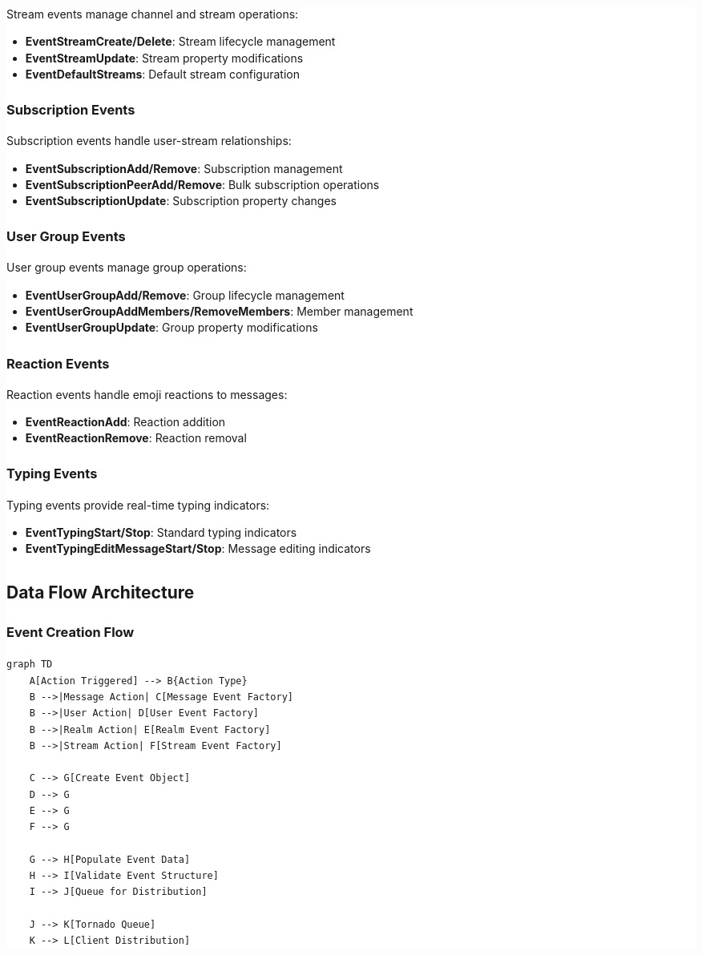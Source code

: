 Stream events manage channel and stream operations:

- **EventStreamCreate/Delete**: Stream lifecycle management
- **EventStreamUpdate**: Stream property modifications
- **EventDefaultStreams**: Default stream configuration

### Subscription Events

Subscription events handle user-stream relationships:

- **EventSubscriptionAdd/Remove**: Subscription management
- **EventSubscriptionPeerAdd/Remove**: Bulk subscription operations
- **EventSubscriptionUpdate**: Subscription property changes

### User Group Events

User group events manage group operations:

- **EventUserGroupAdd/Remove**: Group lifecycle management
- **EventUserGroupAddMembers/RemoveMembers**: Member management
- **EventUserGroupUpdate**: Group property modifications

### Reaction Events

Reaction events handle emoji reactions to messages:

- **EventReactionAdd**: Reaction addition
- **EventReactionRemove**: Reaction removal

### Typing Events

Typing events provide real-time typing indicators:

- **EventTypingStart/Stop**: Standard typing indicators
- **EventTypingEditMessageStart/Stop**: Message editing indicators

## Data Flow Architecture

### Event Creation Flow

```mermaid
graph TD
    A[Action Triggered] --> B{Action Type}
    B -->|Message Action| C[Message Event Factory]
    B -->|User Action| D[User Event Factory]
    B -->|Realm Action| E[Realm Event Factory]
    B -->|Stream Action| F[Stream Event Factory]
    
    C --> G[Create Event Object]
    D --> G
    E --> G
    F --> G
    
    G --> H[Populate Event Data]
    H --> I[Validate Event Structure]
    I --> J[Queue for Distribution]
    
    J --> K[Tornado Queue]
    K --> L[Client Distribution]
```
